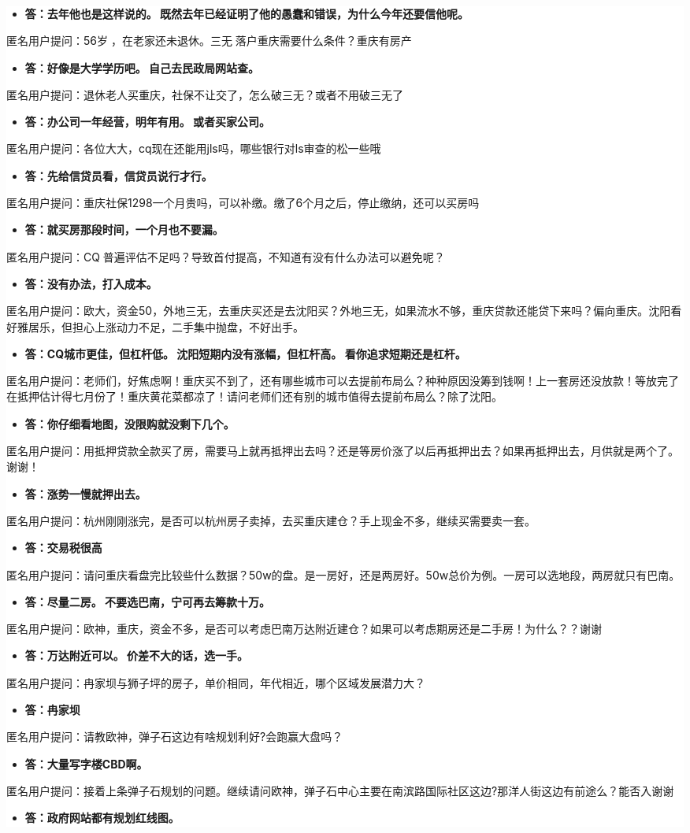* **答：去年他也是这样说的。
既然去年已经证明了他的愚蠢和错误，为什么今年还要信他呢。**

匿名用户提问：56岁 ，在老家还未退休。三无 落户重庆需要什么条件？重庆有房产

* **答：好像是大学学历吧。 自己去民政局网站查。**

匿名用户提问：退休老人买重庆，社保不让交了，怎么破三无？或者不用破三无了

* **答：办公司一年经营，明年有用。
或者买家公司。**

匿名用户提问：各位大大，cq现在还能用jls吗，哪些银行对ls审查的松一些哦

* **答：先给信贷员看，信贷员说行才行。**

匿名用户提问：重庆社保1298一个月贵吗，可以补缴。缴了6个月之后，停止缴纳，还可以买房吗

* **答：就买房那段时间，一个月也不要漏。**

匿名用户提问：CQ 普遍评估不足吗？导致首付提高，不知道有没有什么办法可以避免呢？

* **答：没有办法，打入成本。**

匿名用户提问：欧大，资金50，外地三无，去重庆买还是去沈阳买？外地三无，如果流水不够，重庆贷款还能贷下来吗？偏向重庆。沈阳看好雅居乐，但担心上涨动力不足，二手集中抛盘，不好出手。

* **答：CQ城市更佳，但杠杆低。
沈阳短期内没有涨幅，但杠杆高。
看你追求短期还是杠杆。**

匿名用户提问：老师们，好焦虑啊！重庆买不到了，还有哪些城市可以去提前布局么？种种原因没筹到钱啊！上一套房还没放款！等放完了在抵押估计得七月份了！重庆黄花菜都凉了！请问老师们还有别的城市值得去提前布局么？除了沈阳。

* **答：你仔细看地图，没限购就没剩下几个。**

匿名用户提问：用抵押贷款全款买了房，需要马上就再抵押出去吗？还是等房价涨了以后再抵押出去？如果再抵押出去，月供就是两个了。谢谢！

* **答：涨势一慢就押出去。**

匿名用户提问：杭州刚刚涨完，是否可以杭州房子卖掉，去买重庆建仓？手上现金不多，继续买需要卖一套。

* **答：交易税很高**

匿名用户提问：请问重庆看盘完比较些什么数据？50w的盘。是一房好，还是两房好。50w总价为例。一房可以选地段，两房就只有巴南。

* **答：尽量二房。
不要选巴南，宁可再去筹款十万。**

匿名用户提问：欧神，重庆，资金不多，是否可以考虑巴南万达附近建仓？如果可以考虑期房还是二手房！为什么？？谢谢

* **答：万达附近可以。
价差不大的话，选一手。**

匿名用户提问：冉家坝与狮子坪的房子，单价相同，年代相近，哪个区域发展潜力大？

* **答：冉家坝**

匿名用户提问：请教欧神，弹子石这边有啥规划利好?会跑赢大盘吗？

* **答：大量写字楼CBD啊。**

匿名用户提问：接着上条弹子石规划的问题。继续请问欧神，弹子石中心主要在南滨路国际社区这边?那洋人街这边有前途么？能否入谢谢

* **答：政府网站都有规划红线图。**
